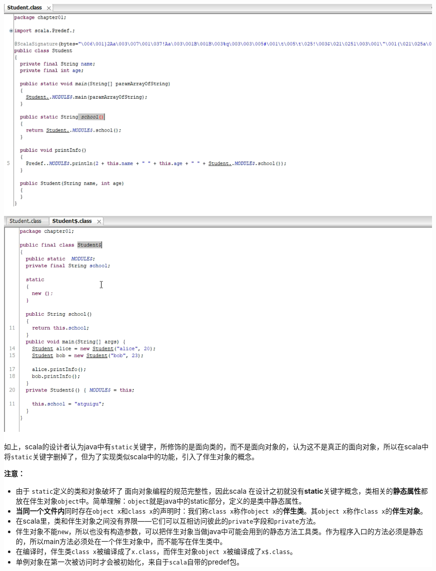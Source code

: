 ![image-20220824163832093](Scala学习教程/image-20220824163832093.png)

![image-20220824163903621](Scala学习教程/image-20220824163903621.png)

如上，scala的设计者认为java中有`static`关键字，所修饰的是面向类的，而不是面向对象的，认为这不是真正的面向对象，所以在scala中将`static`关键字删掉了，但为了实现类似scala中的功能，引入了伴生对象的概念。

**注意：**

* 由于 `static`定义的类和对象破坏了 面向对象编程的规范完整性，因此scala 在设计之初就没有**static**关键字概念，类相关的**静态属性**都放在伴生对象`object`中。简单理解：`object`就是java中的static部分，定义的是类中静态属性。
* **当同一个文件内**同时存在`object x`和`class x`的声明时：我们称`class x`称作`object x`的**伴生类**。其`object x`称作`class x`的**伴生对象**。
* 在scala里，类和伴生对象之间没有界限——它们可以互相访问彼此的`private`字段和`private`方法。
* 
  伴生对象不能`new`，所以也没有构造参数，可以把伴生对象当做java中可能会用到的静态方法工具类。作为程序入口的方法必须是静态的，所以main方法必须处在一个伴生对象中，而不能写在伴生类中。
* 在编译时，伴生类`class x`被编译成了`x.class`，而伴生对象`object x`被编译成了`x$.class`。
* 单例对象在第一次被访问时才会被初始化，来自于`scala`自带的predef包。
